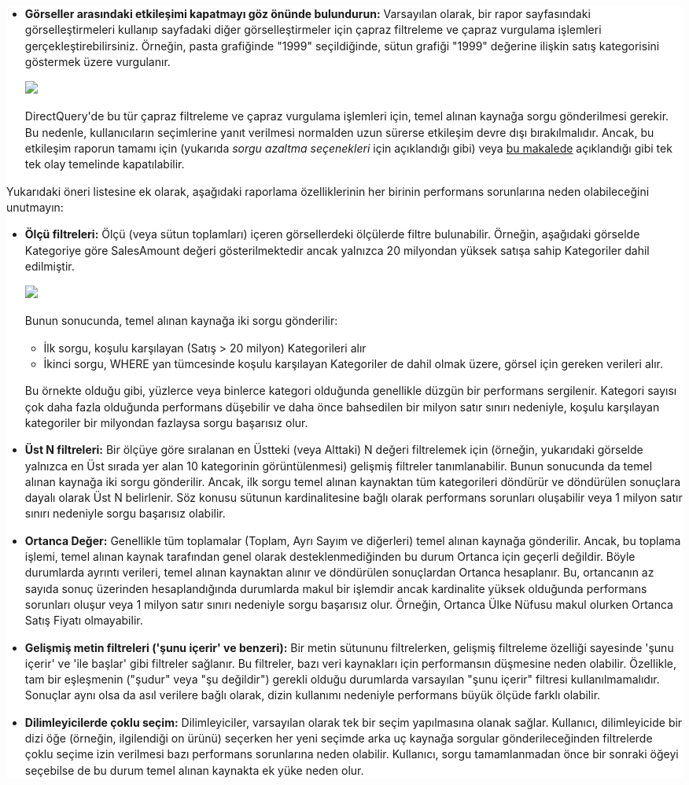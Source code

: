 * **Görseller arasındaki etkileşimi kapatmayı göz önünde bulundurun:** Varsayılan olarak, bir rapor sayfasındaki görselleştirmeleri kullanıp sayfadaki diğer görselleştirmeler için çapraz filtreleme ve çapraz vurgulama işlemleri gerçekleştirebilirsiniz. Örneğin, pasta grafiğinde "1999" seçildiğinde, sütun grafiği "1999" değerine ilişkin satış kategorisini göstermek üzere vurgulanır.                                                                  
  
  ![](media/desktop-directquery-about/directquery-about_04.png)
  
  DirectQuery'de bu tür çapraz filtreleme ve çapraz vurgulama işlemleri için, temel alınan kaynağa sorgu gönderilmesi gerekir. Bu nedenle, kullanıcıların seçimlerine yanıt verilmesi normalden uzun sürerse etkileşim devre dışı bırakılmalıdır. Ancak, bu etkileşim raporun tamamı için (yukarıda *sorgu azaltma seçenekleri* için açıklandığı gibi) veya [bu makalede](consumer/end-user-interactions.md) açıklandığı gibi tek tek olay temelinde kapatılabilir.

Yukarıdaki öneri listesine ek olarak, aşağıdaki raporlama özelliklerinin her birinin performans sorunlarına neden olabileceğini unutmayın:

* **Ölçü filtreleri:** Ölçü (veya sütun toplamları) içeren görsellerdeki ölçülerde filtre bulunabilir. Örneğin, aşağıdaki görselde Kategoriye göre SalesAmount değeri gösterilmektedir ancak yalnızca 20 milyondan yüksek satışa sahip Kategoriler dahil edilmiştir.
  
  ![](media/desktop-directquery-about/directquery-about_05.png)
  
  Bunun sonucunda, temel alınan kaynağa iki sorgu gönderilir:
  
  * İlk sorgu, koşulu karşılayan (Satış > 20 milyon) Kategorileri alır
  * İkinci sorgu, WHERE yan tümcesinde koşulu karşılayan Kategoriler de dahil olmak üzere, görsel için gereken verileri alır.  
  
  Bu örnekte olduğu gibi, yüzlerce veya binlerce kategori olduğunda genellikle düzgün bir performans sergilenir. Kategori sayısı çok daha fazla olduğunda performans düşebilir ve daha önce bahsedilen bir milyon satır sınırı nedeniyle, koşulu karşılayan kategoriler bir milyondan fazlaysa sorgu başarısız olur.
* **Üst N filtreleri:** Bir ölçüye göre sıralanan en Üstteki (veya Alttaki) N değeri filtrelemek için (örneğin, yukarıdaki görselde yalnızca en Üst sırada yer alan 10 kategorinin görüntülenmesi) gelişmiş filtreler tanımlanabilir. Bunun sonucunda da temel alınan kaynağa iki sorgu gönderilir. Ancak, ilk sorgu temel alınan kaynaktan tüm kategorileri döndürür ve döndürülen sonuçlara dayalı olarak Üst N belirlenir. Söz konusu sütunun kardinalitesine bağlı olarak performans sorunları oluşabilir veya 1 milyon satır sınırı nedeniyle sorgu başarısız olabilir.
* **Ortanca Değer:** Genellikle tüm toplamalar (Toplam, Ayrı Sayım ve diğerleri) temel alınan kaynağa gönderilir. Ancak, bu toplama işlemi, temel alınan kaynak tarafından genel olarak desteklenmediğinden bu durum Ortanca için geçerli değildir. Böyle durumlarda ayrıntı verileri, temel alınan kaynaktan alınır ve döndürülen sonuçlardan Ortanca hesaplanır. Bu, ortancanın az sayıda sonuç üzerinden hesaplandığında durumlarda makul bir işlemdir ancak kardinalite yüksek olduğunda performans sorunları oluşur veya 1 milyon satır sınırı nedeniyle sorgu başarısız olur.  Örneğin, Ortanca Ülke Nüfusu makul olurken Ortanca Satış Fiyatı olmayabilir.
* **Gelişmiş metin filtreleri ('şunu içerir' ve benzeri):** Bir metin sütununu filtrelerken, gelişmiş filtreleme özelliği sayesinde 'şunu içerir' ve 'ile başlar' gibi filtreler sağlanır. Bu filtreler, bazı veri kaynakları için performansın düşmesine neden olabilir. Özellikle, tam bir eşleşmenin ("şudur" veya "şu değildir") gerekli olduğu durumlarda varsayılan "şunu içerir" filtresi kullanılmamalıdır. Sonuçlar aynı olsa da asıl verilere bağlı olarak, dizin kullanımı nedeniyle performans büyük ölçüde farklı olabilir.
* **Dilimleyicilerde çoklu seçim:** Dilimleyiciler, varsayılan olarak tek bir seçim yapılmasına olanak sağlar. Kullanıcı, dilimleyicide bir dizi öğe (örneğin, ilgilendiği on ürünü) seçerken her yeni seçimde arka uç kaynağa sorgular gönderileceğinden filtrelerde çoklu seçime izin verilmesi bazı performans sorunlarına neden olabilir. Kullanıcı, sorgu tamamlanmadan önce bir sonraki öğeyi seçebilse de bu durum temel alınan kaynakta ek yüke neden olur.
